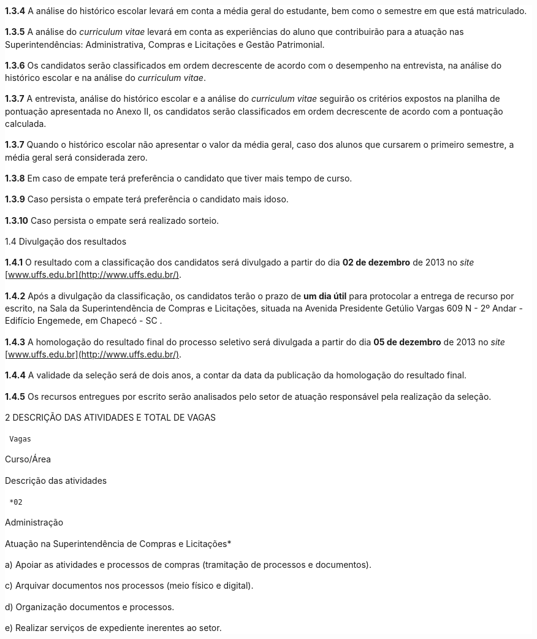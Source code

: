  **1.3.4** A análise do histórico escolar levará em conta a média geral do estudante, bem como o semestre em que está matriculado.

 **1.3.5** A análise do *curriculum vitae* levará em conta as experiências do aluno que contribuirão para a atuação nas Superintendências: Administrativa, Compras e Licitações e Gestão Patrimonial.

 **1.3.6** Os candidatos serão classificados em ordem decrescente de acordo com o desempenho na entrevista, na análise do histórico escolar e na análise do *curriculum vitae*.

 **1.3.7** A entrevista, análise do histórico escolar e a análise do *curriculum vitae* seguirão os critérios expostos na planilha de pontuação apresentada no Anexo II, os candidatos serão classificados em ordem decrescente de acordo com a pontuação calculada.

 **1.3.7** Quando o histórico escolar não apresentar o valor da média geral, caso dos alunos que cursarem o primeiro semestre, a média geral será considerada zero.

 **1.3.8** Em caso de empate terá preferência o candidato que tiver mais tempo de curso.

 **1.3.9** Caso persista o empate terá preferência o candidato mais idoso.

 **1.3.10** Caso persista o empate será realizado sorteio.

 1.4 Divulgação dos resultados

 **1.4.1** O resultado com a classificação dos candidatos será divulgado a partir do dia **02 de dezembro** de 2013 no *site* [www.uffs.edu.br](http://www.uffs.edu.br/).

 **1.4.2** Após a divulgação da classificação, os candidatos terão o prazo de **um dia útil** para protocolar a entrega de recurso por escrito, na Sala da Superintendência de Compras e Licitações, situada na Avenida Presidente Getúlio Vargas 609 N - 2º Andar - Edifício Engemede, em Chapecó - SC .

 **1.4.3** A homologação do resultado final do processo seletivo será divulgada a partir do dia **05 de dezembro** de 2013 no *site* [www.uffs.edu.br](http://www.uffs.edu.br/).

 **1.4.4** A validade da seleção será de dois anos, a contar da data da publicação da homologação do resultado final.

 **1.4.5** Os recursos entregues por escrito serão analisados pelo setor de atuação responsável pela realização da seleção.

 2 DESCRIÇÃO DAS ATIVIDADES E TOTAL DE VAGAS

     Vagas

   Curso/Área

   Descrição das atividades

     *02

   Administração

   Atuação na Superintendência de Compras e Licitações*

 a) Apoiar as atividades e processos de compras (tramitação de processos e documentos).

 c) Arquivar documentos nos processos (meio físico e digital).

 d) Organização documentos e processos.

 e) Realizar serviços de expediente inerentes ao setor.
